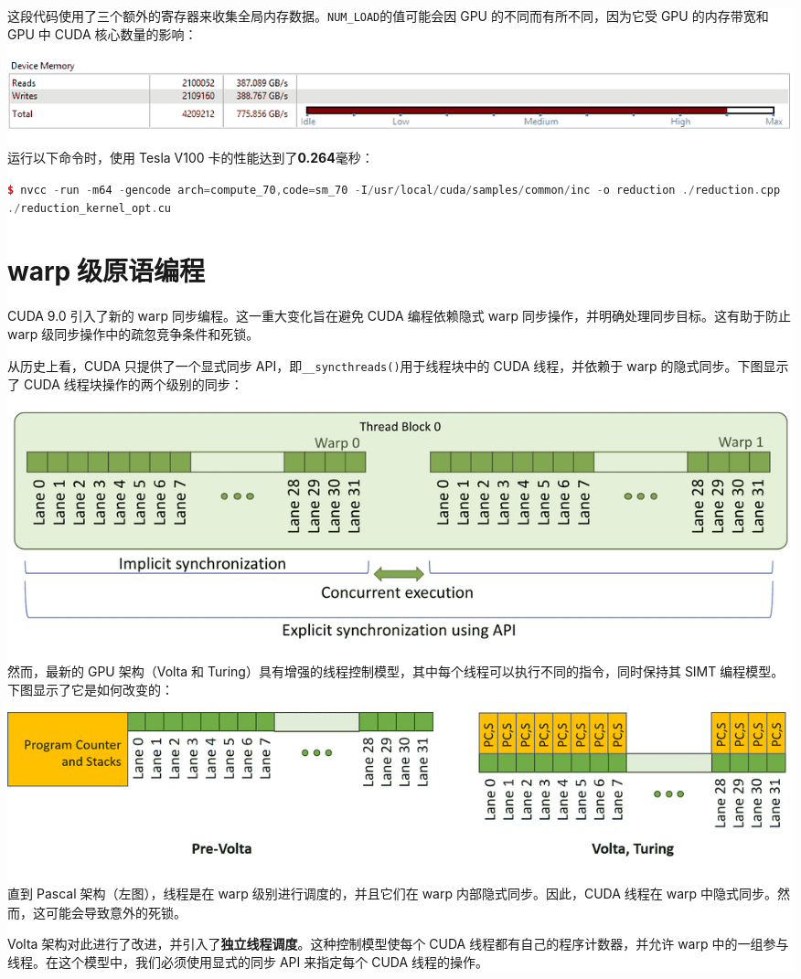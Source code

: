 这段代码使用了三个额外的寄存器来收集全局内存数据。`NUM_LOAD`的值可能会因 GPU 的不同而有所不同，因为它受 GPU 的内存带宽和 GPU 中 CUDA 核心数量的影响：

![](img/3e7d7521-757d-4041-8999-c04e3cdfc52c.png)

运行以下命令时，使用 Tesla V100 卡的性能达到了**0.264**毫秒：

```cpp
$ nvcc -run -m64 -gencode arch=compute_70,code=sm_70 -I/usr/local/cuda/samples/common/inc -o reduction ./reduction.cpp ./reduction_kernel_opt.cu
```

# warp 级原语编程

CUDA 9.0 引入了新的 warp 同步编程。这一重大变化旨在避免 CUDA 编程依赖隐式 warp 同步操作，并明确处理同步目标。这有助于防止 warp 级同步操作中的疏忽竞争条件和死锁。

从历史上看，CUDA 只提供了一个显式同步 API，即`__syncthreads()`用于线程块中的 CUDA 线程，并依赖于 warp 的隐式同步。下图显示了 CUDA 线程块操作的两个级别的同步：

![](img/e9d730cb-7dbe-4aa1-a5ba-f727ac229f21.png)

然而，最新的 GPU 架构（Volta 和 Turing）具有增强的线程控制模型，其中每个线程可以执行不同的指令，同时保持其 SIMT 编程模型。下图显示了它是如何改变的：

![](img/19f1bde5-e031-4aac-bb90-b3162e1d8069.png)

直到 Pascal 架构（左图），线程是在 warp 级别进行调度的，并且它们在 warp 内部隐式同步。因此，CUDA 线程在 warp 中隐式同步。然而，这可能会导致意外的死锁。

Volta 架构对此进行了改进，并引入了**独立线程调度**。这种控制模型使每个 CUDA 线程都有自己的程序计数器，并允许 warp 中的一组参与线程。在这个模型中，我们必须使用显式的同步 API 来指定每个 CUDA 线程的操作。
